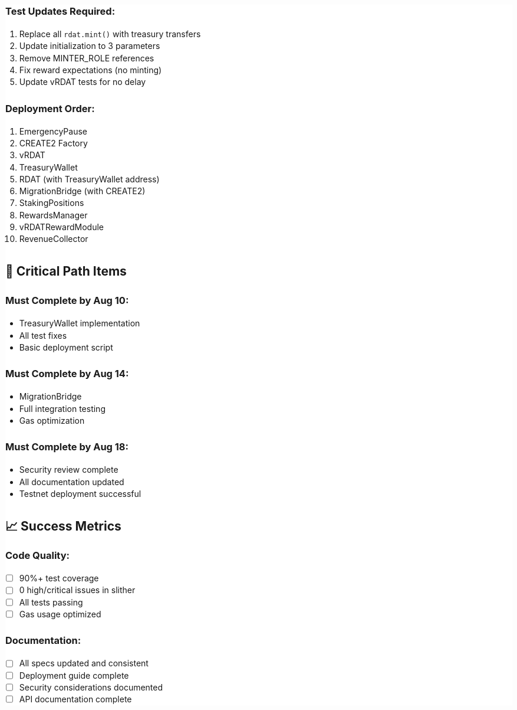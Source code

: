 ### Test Updates Required:
1. Replace all `rdat.mint()` with treasury transfers
2. Update initialization to 3 parameters
3. Remove MINTER_ROLE references
4. Fix reward expectations (no minting)
5. Update vRDAT tests for no delay

### Deployment Order:
1. EmergencyPause
2. CREATE2 Factory
3. vRDAT
4. TreasuryWallet
5. RDAT (with TreasuryWallet address)
6. MigrationBridge (with CREATE2)
7. StakingPositions
8. RewardsManager
9. vRDATRewardModule
10. RevenueCollector

## 🚨 Critical Path Items

### Must Complete by Aug 10:
- TreasuryWallet implementation
- All test fixes
- Basic deployment script

### Must Complete by Aug 14:
- MigrationBridge
- Full integration testing
- Gas optimization

### Must Complete by Aug 18:
- Security review complete
- All documentation updated
- Testnet deployment successful

## 📈 Success Metrics

### Code Quality:
- [ ] 90%+ test coverage
- [ ] 0 high/critical issues in slither
- [ ] All tests passing
- [ ] Gas usage optimized

### Documentation:
- [ ] All specs updated and consistent
- [ ] Deployment guide complete
- [ ] Security considerations documented
- [ ] API documentation complete
